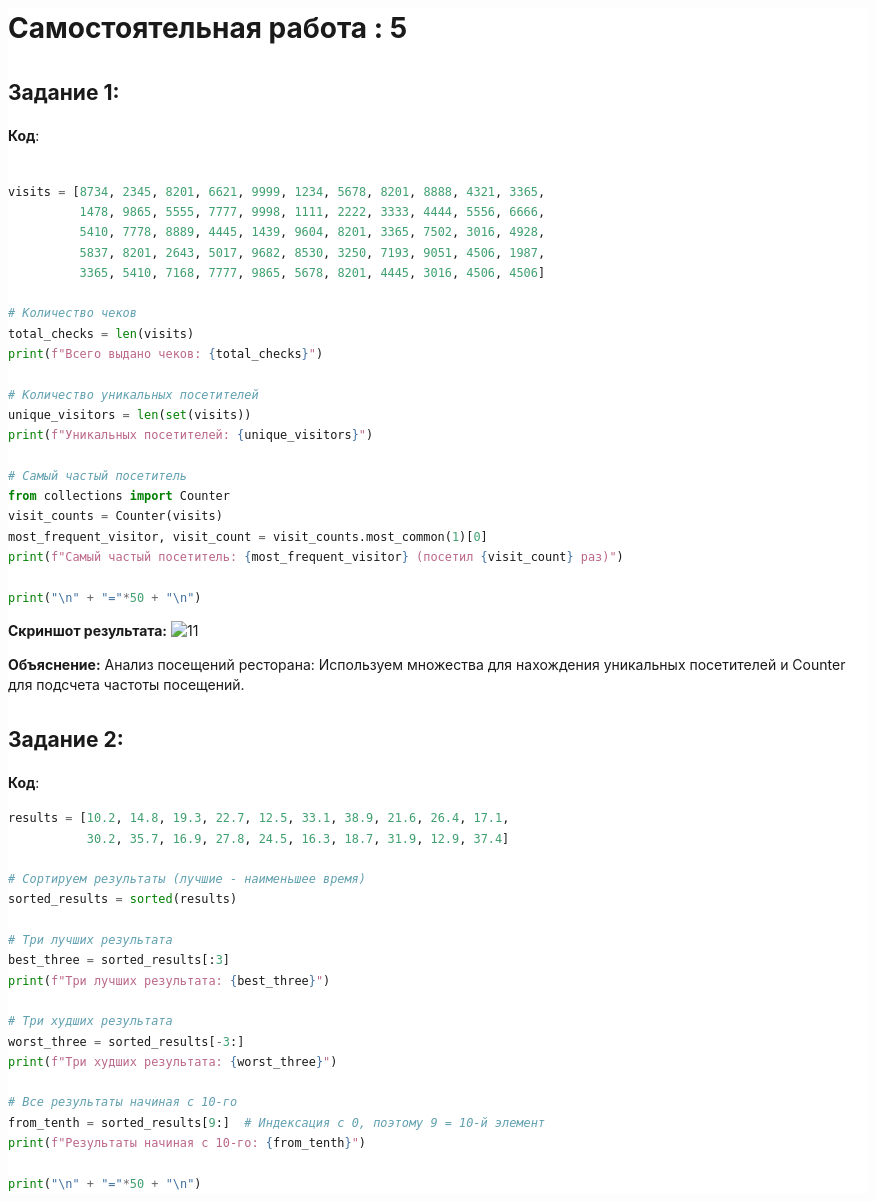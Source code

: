 
# Самостоятельная работа :  5

## Задание 1: 

**Код**:

```python

visits = [8734, 2345, 8201, 6621, 9999, 1234, 5678, 8201, 8888, 4321, 3365,
          1478, 9865, 5555, 7777, 9998, 1111, 2222, 3333, 4444, 5556, 6666,
          5410, 7778, 8889, 4445, 1439, 9604, 8201, 3365, 7502, 3016, 4928,
          5837, 8201, 2643, 5017, 9682, 8530, 3250, 7193, 9051, 4506, 1987,
          3365, 5410, 7168, 7777, 9865, 5678, 8201, 4445, 3016, 4506, 4506]

# Количество чеков
total_checks = len(visits)
print(f"Всего выдано чеков: {total_checks}")

# Количество уникальных посетителей
unique_visitors = len(set(visits))
print(f"Уникальных посетителей: {unique_visitors}")

# Самый частый посетитель
from collections import Counter
visit_counts = Counter(visits)
most_frequent_visitor, visit_count = visit_counts.most_common(1)[0]
print(f"Самый частый посетитель: {most_frequent_visitor} (посетил {visit_count} раз)")

print("\n" + "="*50 + "\n") 
```

**Скриншот результата:**
<img width="1633" height="768" alt="11" src="https://github.com/user-attachments/assets/56a2d3dc-9ed2-49a0-a3f4-8b9d6f7f1ba7" />

**Объяснение:** Анализ посещений ресторана: Используем множества для нахождения уникальных посетителей и Counter для подсчета частоты посещений.

## Задание 2: 

**Код**:

```python
results = [10.2, 14.8, 19.3, 22.7, 12.5, 33.1, 38.9, 21.6, 26.4, 17.1, 
           30.2, 35.7, 16.9, 27.8, 24.5, 16.3, 18.7, 31.9, 12.9, 37.4]

# Сортируем результаты (лучшие - наименьшее время)
sorted_results = sorted(results)

# Три лучших результата
best_three = sorted_results[:3]
print(f"Три лучших результата: {best_three}")

# Три худших результата
worst_three = sorted_results[-3:]
print(f"Три худших результата: {worst_three}")

# Все результаты начиная с 10-го
from_tenth = sorted_results[9:]  # Индексация с 0, поэтому 9 = 10-й элемент
print(f"Результаты начиная с 10-го: {from_tenth}")

print("\n" + "="*50 + "\n")
```
